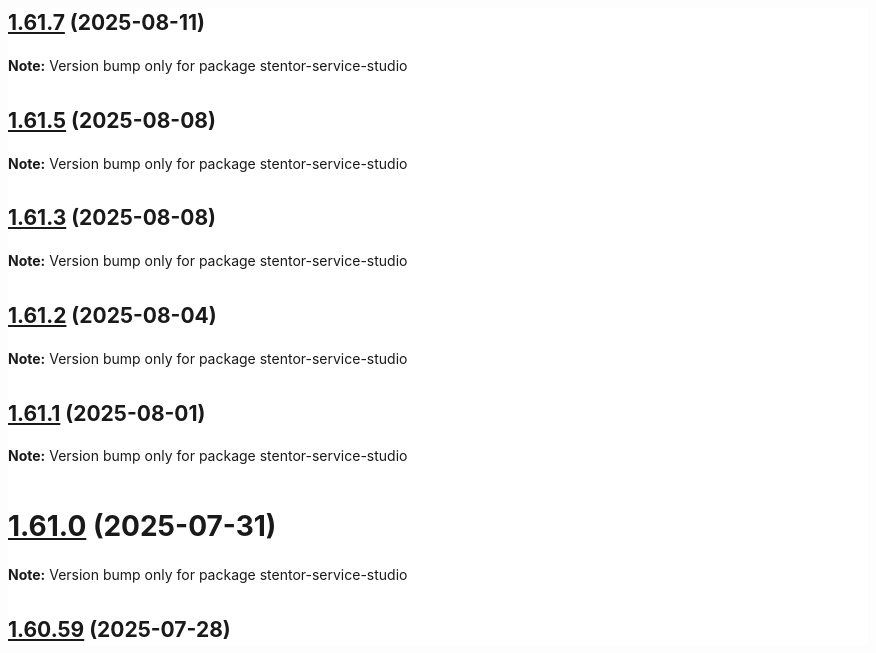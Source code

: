 



## [1.61.7](https://github.com/stentorium/stentor/compare/v1.61.6...v1.61.7) (2025-08-11)

**Note:** Version bump only for package stentor-service-studio





## [1.61.5](https://github.com/stentorium/stentor/compare/v1.61.4...v1.61.5) (2025-08-08)

**Note:** Version bump only for package stentor-service-studio





## [1.61.3](https://github.com/stentorium/stentor/compare/v1.61.2...v1.61.3) (2025-08-08)

**Note:** Version bump only for package stentor-service-studio





## [1.61.2](https://github.com/stentorium/stentor/compare/v1.61.1...v1.61.2) (2025-08-04)

**Note:** Version bump only for package stentor-service-studio





## [1.61.1](https://github.com/stentorium/stentor/compare/v1.61.0...v1.61.1) (2025-08-01)

**Note:** Version bump only for package stentor-service-studio





# [1.61.0](https://github.com/stentorium/stentor/compare/v1.60.59...v1.61.0) (2025-07-31)

**Note:** Version bump only for package stentor-service-studio





## [1.60.59](https://github.com/stentorium/stentor/compare/v1.60.58...v1.60.59) (2025-07-28)
